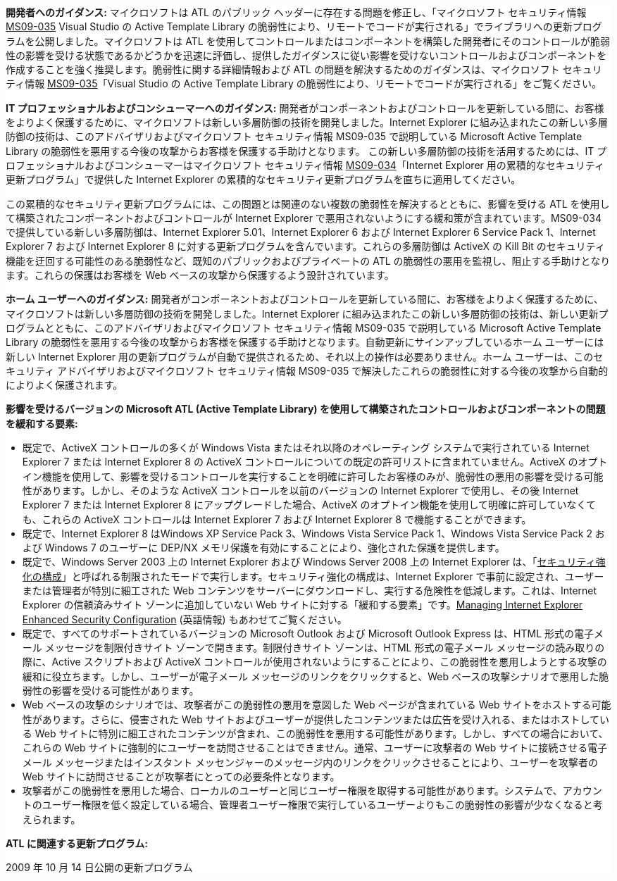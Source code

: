 **開発者へのガイダンス:** マイクロソフトは ATL のパブリック ヘッダーに存在する問題を修正し、「マイクロソフト セキュリティ情報 [MS09-035](http://technet.microsoft.com/security/bulletin/ms09-035) Visual Studio の Active Template Library の脆弱性により、リモートでコードが実行される」でライブラリへの更新プログラムを公開しました。マイクロソフトは ATL を使用してコントロールまたはコンポーネントを構築した開発者にそのコントロールが脆弱性の影響を受ける状態であるかどうかを迅速に評価し、提供したガイダンスに従い影響を受けないコントロールおよびコンポーネントを作成することを強く推奨します。脆弱性に関する詳細情報および ATL の問題を解決するためのガイダンスは、マイクロソフト セキュリティ情報 [MS09-035](http://technet.microsoft.com/security/bulletin/ms09-035)「Visual Studio の Active Template Library の脆弱性により、リモートでコードが実行される」をご覧ください。

**IT プロフェッショナルおよびコンシューマーへのガイダンス:** 開発者がコンポーネントおよびコントロールを更新している間に、お客様をよりよく保護するために、マイクロソフトは新しい多層防御の技術を開発しました。Internet Explorer に組み込まれたこの新しい多層防御の技術は、このアドバイザリおよびマイクロソフト セキュリティ情報 MS09-035 で説明している Microsoft Active Template Library の脆弱性を悪用する今後の攻撃からお客様を保護する手助けとなります。 この新しい多層防御の技術を活用するためには、IT プロフェッショナルおよびコンシューマーはマイクロソフト セキュリティ情報 [MS09-034](http://technet.microsoft.com/security/bulletin/ms09-034)「Internet Explorer 用の累積的なセキュリティ更新プログラム」で提供した Internet Explorer の累積的なセキュリティ更新プログラムを直ちに適用してください。

この累積的なセキュリティ更新プログラムには、この問題とは関連のない複数の脆弱性を解決するとともに、影響を受ける ATL を使用して構築されたコンポーネントおよびコントロールが Internet Explorer で悪用されないようにする緩和策が含まれています。MS09-034 で提供している新しい多層防御は、Internet Explorer 5.01、Internet Explorer 6 および Internet Explorer 6 Service Pack 1、Internet Explorer 7 および Internet Explorer 8 に対する更新プログラムを含んでいます。これらの多層防御は ActiveX の Kill Bit のセキュリティ機能を迂回する可能性のある脆弱性など、既知のパブリックおよびプライベートの ATL の脆弱性の悪用を監視し、阻止する手助けとなります。これらの保護はお客様を Web ベースの攻撃から保護するよう設計されています。

**ホーム ユーザーへのガイダンス:** 開発者がコンポーネントおよびコントロールを更新している間に、お客様をよりよく保護するために、マイクロソフトは新しい多層防御の技術を開発しました。Internet Explorer に組み込まれたこの新しい多層防御の技術は、新しい更新プログラムとともに、このアドバイザリおよびマイクロソフト セキュリティ情報 MS09-035 で説明している Microsoft Active Template Library の脆弱性を悪用する今後の攻撃からお客様を保護する手助けとなります。自動更新にサインアップしているホーム ユーザーには新しい Internet Explorer 用の更新プログラムが自動で提供されるため、それ以上の操作は必要ありません。ホーム ユーザーは、このセキュリティ アドバイザリおよびマイクロソフト セキュリティ情報 MS09-035 で解決したこれらの脆弱性に対する今後の攻撃から自動的によりよく保護されます。

**影響を受けるバージョンの Microsoft ATL (Active Template Library) を使用して構築されたコントロールおよびコンポーネントの問題を緩和する要素:**

-   既定で、ActiveX コントロールの多くが Windows Vista またはそれ以降のオペレーティング システムで実行されている Internet Explorer 7 または Internet Explorer 8 の ActiveX コントロールについての既定の許可リストに含まれていません。ActiveX のオプトイン機能を使用して、影響を受けるコントロールを実行することを明確に許可したお客様のみが、脆弱性の悪用の影響を受ける可能性があります。しかし、そのような ActiveX コントロールを以前のバージョンの Internet Explorer で使用し、その後 Internet Explorer 7 または Internet Explorer 8 にアップグレードした場合、ActiveX のオプトイン機能を使用して明確に許可していなくても、これらの ActiveX コントロールは Internet Explorer 7 および Internet Explorer 8 で機能することができます。
-   既定で、Internet Explorer 8 はWindows XP Service Pack 3、Windows Vista Service Pack 1、Windows Vista Service Pack 2 および Windows 7 のユーザーに DEP/NX メモリ保護を有効にすることにより、強化された保護を提供します。
-   既定で、Windows Server 2003 上の Internet Explorer および Windows Server 2008 上の Internet Explorer は、「[セキュリティ強化の構成](http://www.microsoft.com/japan/windowsserver2003/developers/iesecconfig.mspx)」と呼ばれる制限されたモードで実行します。セキュリティ強化の構成は、Internet Explorer で事前に設定され、ユーザーまたは管理者が特別に細工された Web コンテンツをサーバーにダウンロードし、実行する危険性を低減します。これは、Internet Explorer の信頼済みサイト ゾーンに追加していない Web サイトに対する「緩和する要素」です。[Managing Internet Explorer Enhanced Security Configuration](http://www.microsoft.com/downloads/details.aspx?familyid=d41b036c-e2e1-4960-99bb-9757f7e9e31b&displaylang=en) (英語情報) もあわせてご覧ください。
-   既定で、すべてのサポートされているバージョンの Microsoft Outlook および Microsoft Outlook Express は、HTML 形式の電子メール メッセージを制限付きサイト ゾーンで開きます。制限付きサイト ゾーンは、HTML 形式の電子メール メッセージの読み取りの際に、Active スクリプトおよび ActiveX コントロールが使用されないようにすることにより、この脆弱性を悪用しようとする攻撃の緩和に役立ちます。しかし、ユーザーが電子メール メッセージのリンクをクリックすると、Web ベースの攻撃シナリオで悪用した脆弱性の影響を受ける可能性があります。
-   Web ベースの攻撃のシナリオでは、攻撃者がこの脆弱性の悪用を意図した Web ページが含まれている Web サイトをホストする可能性があります。さらに、侵害された Web サイトおよびユーザーが提供したコンテンツまたは広告を受け入れる、またはホストしている Web サイトに特別に細工されたコンテンツが含まれ、この脆弱性を悪用する可能性があります。しかし、すべての場合において、これらの Web サイトに強制的にユーザーを訪問させることはできません。通常、ユーザーに攻撃者の Web サイトに接続させる電子メール メッセージまたはインスタント メッセンジャーのメッセージ内のリンクをクリックさせることにより、ユーザーを攻撃者の Web サイトに訪問させることが攻撃者にとっての必要条件となります。
-   攻撃者がこの脆弱性を悪用した場合、ローカルのユーザーと同じユーザー権限を取得する可能性があります。システムで、アカウントのユーザー権限を低く設定している場合、管理者ユーザー権限で実行しているユーザーよりもこの脆弱性の影響が少なくなると考えられます。

**ATL に関連する更新プログラム:**

2009 年 10 月 14 日公開の更新プログラム

